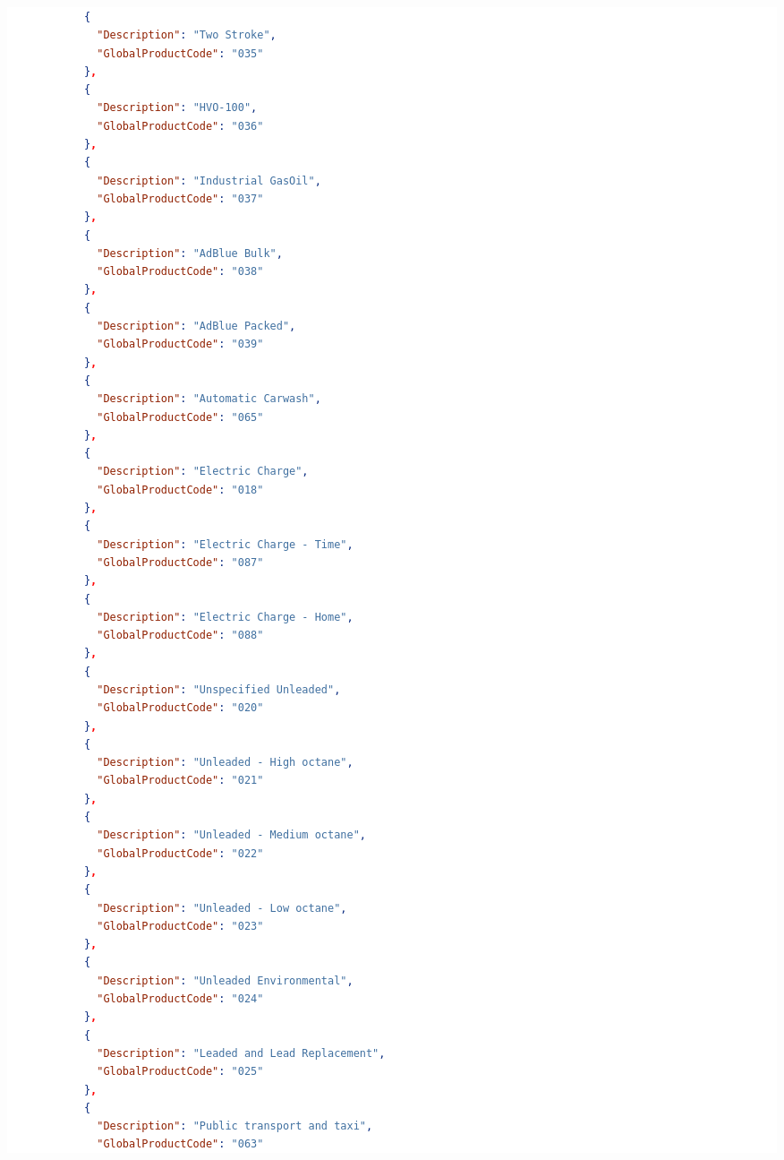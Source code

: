 ```json
            {
              "Description": "Two Stroke",
              "GlobalProductCode": "035"
            },
            {
              "Description": "HVO-100",
              "GlobalProductCode": "036"
            },
            {
              "Description": "Industrial GasOil",
              "GlobalProductCode": "037"
            },
            {
              "Description": "AdBlue Bulk",
              "GlobalProductCode": "038"
            },
            {
              "Description": "AdBlue Packed",
              "GlobalProductCode": "039"
            },
            {
              "Description": "Automatic Carwash",
              "GlobalProductCode": "065"
            },
            {
              "Description": "Electric Charge",
              "GlobalProductCode": "018"
            },
            {
              "Description": "Electric Charge - Time",
              "GlobalProductCode": "087"
            },
            {
              "Description": "Electric Charge - Home",
              "GlobalProductCode": "088"
            },
            {
              "Description": "Unspecified Unleaded",
              "GlobalProductCode": "020"
            },
            {
              "Description": "Unleaded - High octane",
              "GlobalProductCode": "021"
            },
            {
              "Description": "Unleaded - Medium octane",
              "GlobalProductCode": "022"
            },
            {
              "Description": "Unleaded - Low octane",
              "GlobalProductCode": "023"
            },
            {
              "Description": "Unleaded Environmental",
              "GlobalProductCode": "024"
            },
            {
              "Description": "Leaded and Lead Replacement",
              "GlobalProductCode": "025"
            },
            {
              "Description": "Public transport and taxi",
              "GlobalProductCode": "063"
```